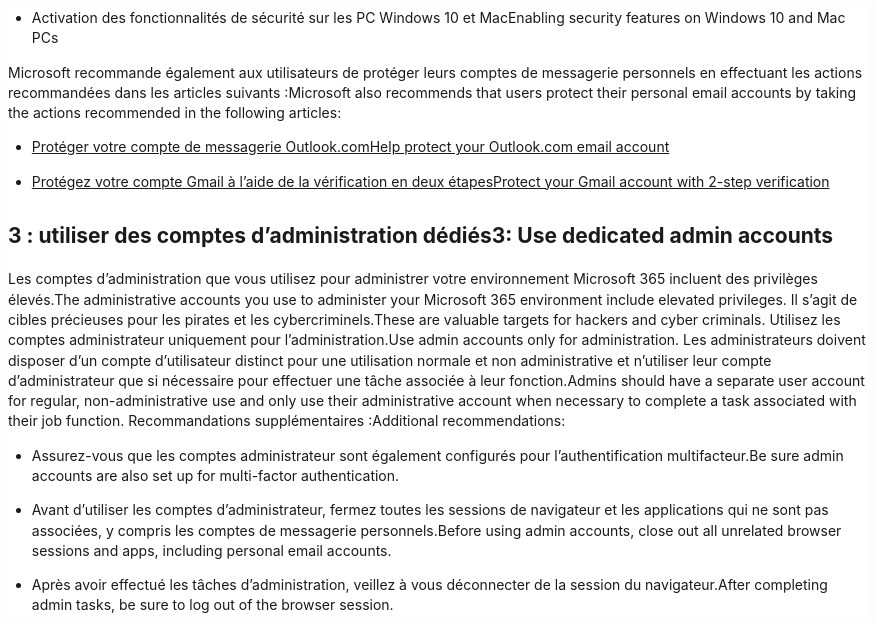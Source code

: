 - <span data-ttu-id="cce9b-180">Activation des fonctionnalités de sécurité sur les PC Windows 10 et Mac</span><span class="sxs-lookup"><span data-stu-id="cce9b-180">Enabling security features on Windows 10 and Mac PCs</span></span>
    
<span data-ttu-id="cce9b-181">Microsoft recommande également aux utilisateurs de protéger leurs comptes de messagerie personnels en effectuant les actions recommandées dans les articles suivants :</span><span class="sxs-lookup"><span data-stu-id="cce9b-181">Microsoft also recommends that users protect their personal email accounts by taking the actions recommended in the following articles:</span></span>
  
- [<span data-ttu-id="cce9b-182">Protéger votre compte de messagerie Outlook.com</span><span class="sxs-lookup"><span data-stu-id="cce9b-182">Help protect your Outlook.com email account</span></span>](https://support.microsoft.com/office/a4f20fc5-4307-4ece-8231-6d4d4bd8a9ba)
    
- [<span data-ttu-id="cce9b-183">Protégez votre compte Gmail à l’aide de la vérification en deux étapes</span><span class="sxs-lookup"><span data-stu-id="cce9b-183">Protect your Gmail account with 2-step verification</span></span>](https://go.microsoft.com/fwlink/?linkid=2015688&amp;clcid=0x409)
    
## <a name="3-use-dedicated-admin-accounts"></a><span data-ttu-id="cce9b-184">3 : utiliser des comptes d’administration dédiés</span><span class="sxs-lookup"><span data-stu-id="cce9b-184">3: Use dedicated admin accounts</span></span>
<span data-ttu-id="cce9b-185"><a name="admin"> </a></span><span class="sxs-lookup"><span data-stu-id="cce9b-185"><a name="admin"> </a></span></span>

<span data-ttu-id="cce9b-186">Les comptes d’administration que vous utilisez pour administrer votre environnement Microsoft 365 incluent des privilèges élevés.</span><span class="sxs-lookup"><span data-stu-id="cce9b-186">The administrative accounts you use to administer your Microsoft 365 environment include elevated privileges.</span></span> <span data-ttu-id="cce9b-187">Il s’agit de cibles précieuses pour les pirates et les cybercriminels.</span><span class="sxs-lookup"><span data-stu-id="cce9b-187">These are valuable targets for hackers and cyber criminals.</span></span> <span data-ttu-id="cce9b-188">Utilisez les comptes administrateur uniquement pour l’administration.</span><span class="sxs-lookup"><span data-stu-id="cce9b-188">Use admin accounts only for administration.</span></span> <span data-ttu-id="cce9b-189">Les administrateurs doivent disposer d’un compte d’utilisateur distinct pour une utilisation normale et non administrative et n’utiliser leur compte d’administrateur que si nécessaire pour effectuer une tâche associée à leur fonction.</span><span class="sxs-lookup"><span data-stu-id="cce9b-189">Admins should have a separate user account for regular, non-administrative use and only use their administrative account when necessary to complete a task associated with their job function.</span></span> <span data-ttu-id="cce9b-190">Recommandations supplémentaires :</span><span class="sxs-lookup"><span data-stu-id="cce9b-190">Additional recommendations:</span></span>
  
- <span data-ttu-id="cce9b-191">Assurez-vous que les comptes administrateur sont également configurés pour l’authentification multifacteur.</span><span class="sxs-lookup"><span data-stu-id="cce9b-191">Be sure admin accounts are also set up for multi-factor authentication.</span></span> 
    
- <span data-ttu-id="cce9b-192">Avant d’utiliser les comptes d’administrateur, fermez toutes les sessions de navigateur et les applications qui ne sont pas associées, y compris les comptes de messagerie personnels.</span><span class="sxs-lookup"><span data-stu-id="cce9b-192">Before using admin accounts, close out all unrelated browser sessions and apps, including personal email accounts.</span></span>
    
- <span data-ttu-id="cce9b-193">Après avoir effectué les tâches d’administration, veillez à vous déconnecter de la session du navigateur.</span><span class="sxs-lookup"><span data-stu-id="cce9b-193">After completing admin tasks, be sure to log out of the browser session.</span></span>
    